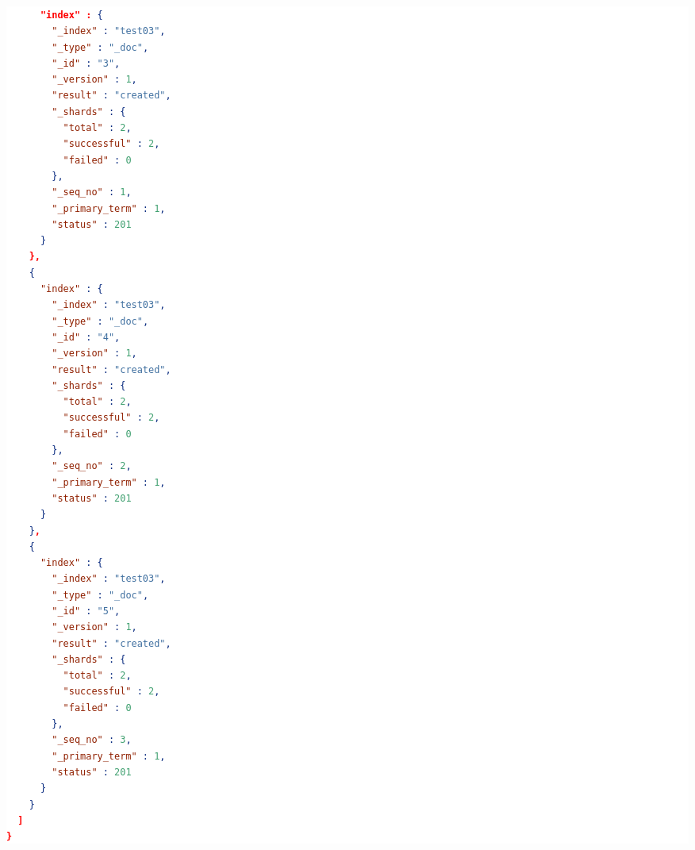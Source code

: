 ``` json
      "index" : {
        "_index" : "test03",
        "_type" : "_doc",
        "_id" : "3",
        "_version" : 1,
        "result" : "created",
        "_shards" : {
          "total" : 2,
          "successful" : 2,
          "failed" : 0
        },
        "_seq_no" : 1,
        "_primary_term" : 1,
        "status" : 201
      }
    },
    {
      "index" : {
        "_index" : "test03",
        "_type" : "_doc",
        "_id" : "4",
        "_version" : 1,
        "result" : "created",
        "_shards" : {
          "total" : 2,
          "successful" : 2,
          "failed" : 0
        },
        "_seq_no" : 2,
        "_primary_term" : 1,
        "status" : 201
      }
    },
    {
      "index" : {
        "_index" : "test03",
        "_type" : "_doc",
        "_id" : "5",
        "_version" : 1,
        "result" : "created",
        "_shards" : {
          "total" : 2,
          "successful" : 2,
          "failed" : 0
        },
        "_seq_no" : 3,
        "_primary_term" : 1,
        "status" : 201
      }
    }
  ]
}
```

